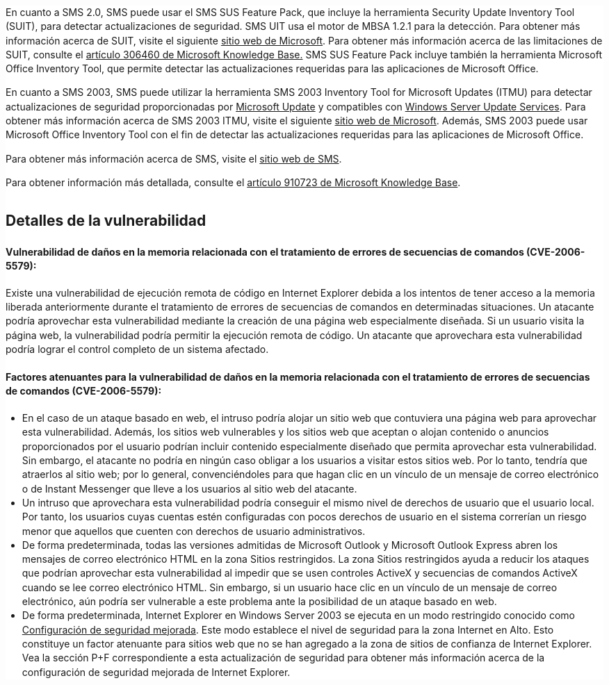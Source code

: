 En cuanto a SMS 2.0, SMS puede usar el SMS SUS Feature Pack, que incluye la herramienta Security Update Inventory Tool (SUIT), para detectar actualizaciones de seguridad. SMS UIT usa el motor de MBSA 1.2.1 para la detección. Para obtener más información acerca de SUIT, visite el siguiente [sitio web de Microsoft](http://support.microsoft.com/kb/894154/). Para obtener más información acerca de las limitaciones de SUIT, consulte el [artículo 306460 de Microsoft Knowledge Base.](http://support.microsoft.com/kb/306460/) SMS SUS Feature Pack incluye también la herramienta Microsoft Office Inventory Tool, que permite detectar las actualizaciones requeridas para las aplicaciones de Microsoft Office.

En cuanto a SMS 2003, SMS puede utilizar la herramienta SMS 2003 Inventory Tool for Microsoft Updates (ITMU) para detectar actualizaciones de seguridad proporcionadas por [Microsoft Update](http://update.microsoft.com/microsoftupdate) y compatibles con [Windows Server Update Services](http://go.microsoft.com/fwlink/?linkid=50120). Para obtener más información acerca de SMS 2003 ITMU, visite el siguiente [sitio web de Microsoft](http://go.microsoft.com/fwlink/?linkid=72181). Además, SMS 2003 puede usar Microsoft Office Inventory Tool con el fin de detectar las actualizaciones requeridas para las aplicaciones de Microsoft Office.

Para obtener más información acerca de SMS, visite el [sitio web de SMS](http://go.microsoft.com/fwlink/?linkid=21158).

Para obtener información más detallada, consulte el [artículo 910723 de Microsoft Knowledge Base](http://support.microsoft.com/kb/910723).

Detalles de la vulnerabilidad
-----------------------------

<span></span>
#### Vulnerabilidad de daños en la memoria relacionada con el tratamiento de errores de secuencias de comandos (CVE-2006-5579):

Existe una vulnerabilidad de ejecución remota de código en Internet Explorer debida a los intentos de tener acceso a la memoria liberada anteriormente durante el tratamiento de errores de secuencias de comandos en determinadas situaciones. Un atacante podría aprovechar esta vulnerabilidad mediante la creación de una página web especialmente diseñada. Si un usuario visita la página web, la vulnerabilidad podría permitir la ejecución remota de código. Un atacante que aprovechara esta vulnerabilidad podría lograr el control completo de un sistema afectado.

#### Factores atenuantes para la vulnerabilidad de daños en la memoria relacionada con el tratamiento de errores de secuencias de comandos (CVE-2006-5579):

-   En el caso de un ataque basado en web, el intruso podría alojar un sitio web que contuviera una página web para aprovechar esta vulnerabilidad. Además, los sitios web vulnerables y los sitios web que aceptan o alojan contenido o anuncios proporcionados por el usuario podrían incluir contenido especialmente diseñado que permita aprovechar esta vulnerabilidad. Sin embargo, el atacante no podría en ningún caso obligar a los usuarios a visitar estos sitios web. Por lo tanto, tendría que atraerlos al sitio web; por lo general, convenciéndoles para que hagan clic en un vínculo de un mensaje de correo electrónico o de Instant Messenger que lleve a los usuarios al sitio web del atacante.
-   Un intruso que aprovechara esta vulnerabilidad podría conseguir el mismo nivel de derechos de usuario que el usuario local. Por tanto, los usuarios cuyas cuentas estén configuradas con pocos derechos de usuario en el sistema correrían un riesgo menor que aquellos que cuenten con derechos de usuario administrativos.
-   De forma predeterminada, todas las versiones admitidas de Microsoft Outlook y Microsoft Outlook Express abren los mensajes de correo electrónico HTML en la zona Sitios restringidos. La zona Sitios restringidos ayuda a reducir los ataques que podrían aprovechar esta vulnerabilidad al impedir que se usen controles ActiveX y secuencias de comandos ActiveX cuando se lee correo electrónico HTML. Sin embargo, si un usuario hace clic en un vínculo de un mensaje de correo electrónico, aún podría ser vulnerable a este problema ante la posibilidad de un ataque basado en web.
-   De forma predeterminada, Internet Explorer en Windows Server 2003 se ejecuta en un modo restringido conocido como [Configuración de seguridad mejorada](http://msdn.microsoft.com/library/default.asp?url=/workshop/security/szone/overview/esc_changes.asp). Este modo establece el nivel de seguridad para la zona Internet en Alto. Esto constituye un factor atenuante para sitios web que no se han agregado a la zona de sitios de confianza de Internet Explorer. Vea la sección P+F correspondiente a esta actualización de seguridad para obtener más información acerca de la configuración de seguridad mejorada de Internet Explorer.